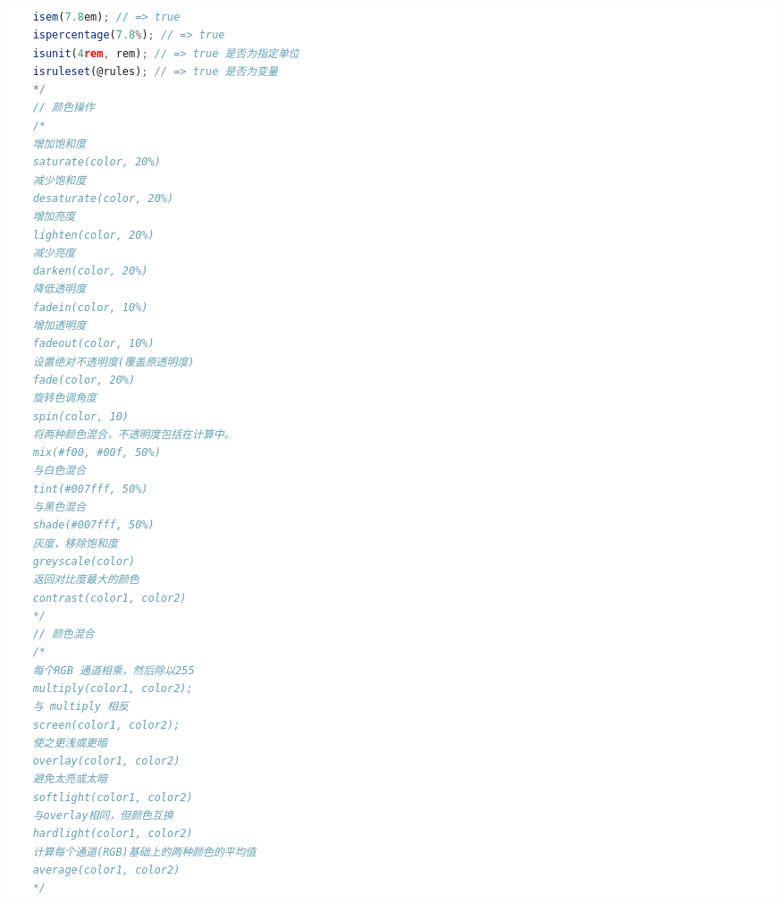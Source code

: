   ```javascript
      isem(7.8em); // => true
      ispercentage(7.8%); // => true
      isunit(4rem, rem); // => true 是否为指定单位
      isruleset(@rules); // => true 是否为变量
      */
      // 颜色操作
      /*
      增加饱和度
      saturate(color, 20%)
      减少饱和度
      desaturate(color, 20%)
      增加亮度
      lighten(color, 20%)
      减少亮度
      darken(color, 20%)
      降低透明度
      fadein(color, 10%)
      增加透明度
      fadeout(color, 10%)
      设置绝对不透明度(覆盖原透明度)
      fade(color, 20%)
      旋转色调角度
      spin(color, 10)
      将两种颜色混合，不透明度包括在计算中。
      mix(#f00, #00f, 50%)
      与白色混合
      tint(#007fff, 50%)
      与黑色混合
      shade(#007fff, 50%)
      灰度，移除饱和度
      greyscale(color)
      返回对比度最大的颜色
      contrast(color1, color2)
      */
      // 颜色混合
      /*
      每个RGB 通道相乘，然后除以255
      multiply(color1, color2);
      与 multiply 相反
      screen(color1, color2);
      使之更浅或更暗
      overlay(color1, color2)
      避免太亮或太暗
      softlight(color1, color2)
      与overlay相同，但颜色互换
      hardlight(color1, color2)
      计算每个通道(RGB)基础上的两种颜色的平均值
      average(color1, color2)
      */
  ```
